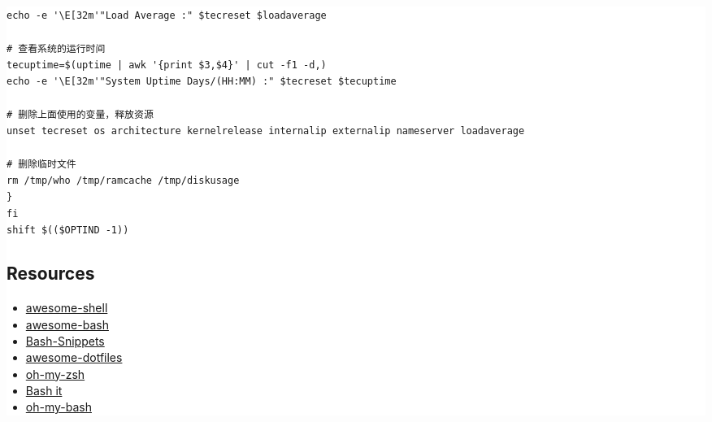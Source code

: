```shell
echo -e '\E[32m'"Load Average :" $tecreset $loadaverage

# 查看系统的运行时间
tecuptime=$(uptime | awk '{print $3,$4}' | cut -f1 -d,)
echo -e '\E[32m'"System Uptime Days/(HH:MM) :" $tecreset $tecuptime

# 删除上面使用的变量，释放资源
unset tecreset os architecture kernelrelease internalip externalip nameserver loadaverage

# 删除临时文件
rm /tmp/who /tmp/ramcache /tmp/diskusage
}
fi
shift $(($OPTIND -1))
```


## Resources

- [awesome-shell](https://github.com/alebcay/awesome-shell)
- [awesome-bash](https://github.com/awesome-lists/awesome-bash)
- [Bash-Snippets](https://github.com/alexanderepstein/Bash-Snippets)
- [awesome-dotfiles](https://github.com/webpro/awesome-dotfiles)
- [oh-my-zsh](https://ohmyz.sh/)
- [Bash it](https://github.com/Bash-it/bash-it)
- [oh-my-bash](https://github.com/ohmybash/oh-my-bash)
